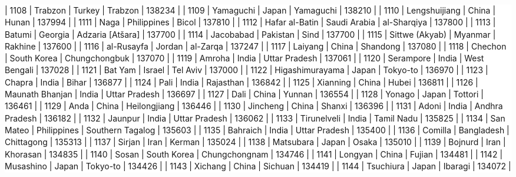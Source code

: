 | 1108 | Trabzon | Turkey | Trabzon | 138234 |
| 1109 | Yamaguchi | Japan | Yamaguchi | 138210 |
| 1110 | Lengshuijiang | China | Hunan | 137994 |
| 1111 | Naga | Philippines | Bicol | 137810 |
| 1112 | Hafar al-Batin | Saudi Arabia | al-Sharqiya | 137800 |
| 1113 | Batumi | Georgia | Adzaria [Atšara] | 137700 |
| 1114 | Jacobabad | Pakistan | Sind | 137700 |
| 1115 | Sittwe (Akyab) | Myanmar | Rakhine | 137600 |
| 1116 | al-Rusayfa | Jordan | al-Zarqa | 137247 |
| 1117 | Laiyang | China | Shandong | 137080 |
| 1118 | Chechon | South Korea | Chungchongbuk | 137070 |
| 1119 | Amroha | India | Uttar Pradesh | 137061 |
| 1120 | Serampore | India | West Bengali | 137028 |
| 1121 | Bat Yam | Israel | Tel Aviv | 137000 |
| 1122 | Higashimurayama | Japan | Tokyo-to | 136970 |
| 1123 | Chapra | India | Bihar | 136877 |
| 1124 | Pali | India | Rajasthan | 136842 |
| 1125 | Xianning | China | Hubei | 136811 |
| 1126 | Maunath Bhanjan | India | Uttar Pradesh | 136697 |
| 1127 | Dali | China | Yunnan | 136554 |
| 1128 | Yonago | Japan | Tottori | 136461 |
| 1129 | Anda | China | Heilongjiang | 136446 |
| 1130 | Jincheng | China | Shanxi | 136396 |
| 1131 | Adoni | India | Andhra Pradesh | 136182 |
| 1132 | Jaunpur | India | Uttar Pradesh | 136062 |
| 1133 | Tirunelveli | India | Tamil Nadu | 135825 |
| 1134 | San Mateo | Philippines | Southern Tagalog | 135603 |
| 1135 | Bahraich | India | Uttar Pradesh | 135400 |
| 1136 | Comilla | Bangladesh | Chittagong | 135313 |
| 1137 | Sirjan | Iran | Kerman | 135024 |
| 1138 | Matsubara | Japan | Osaka | 135010 |
| 1139 | Bojnurd | Iran | Khorasan | 134835 |
| 1140 | Sosan | South Korea | Chungchongnam | 134746 |
| 1141 | Longyan | China | Fujian | 134481 |
| 1142 | Musashino | Japan | Tokyo-to | 134426 |
| 1143 | Xichang | China | Sichuan | 134419 |
| 1144 | Tsuchiura | Japan | Ibaragi | 134072 |